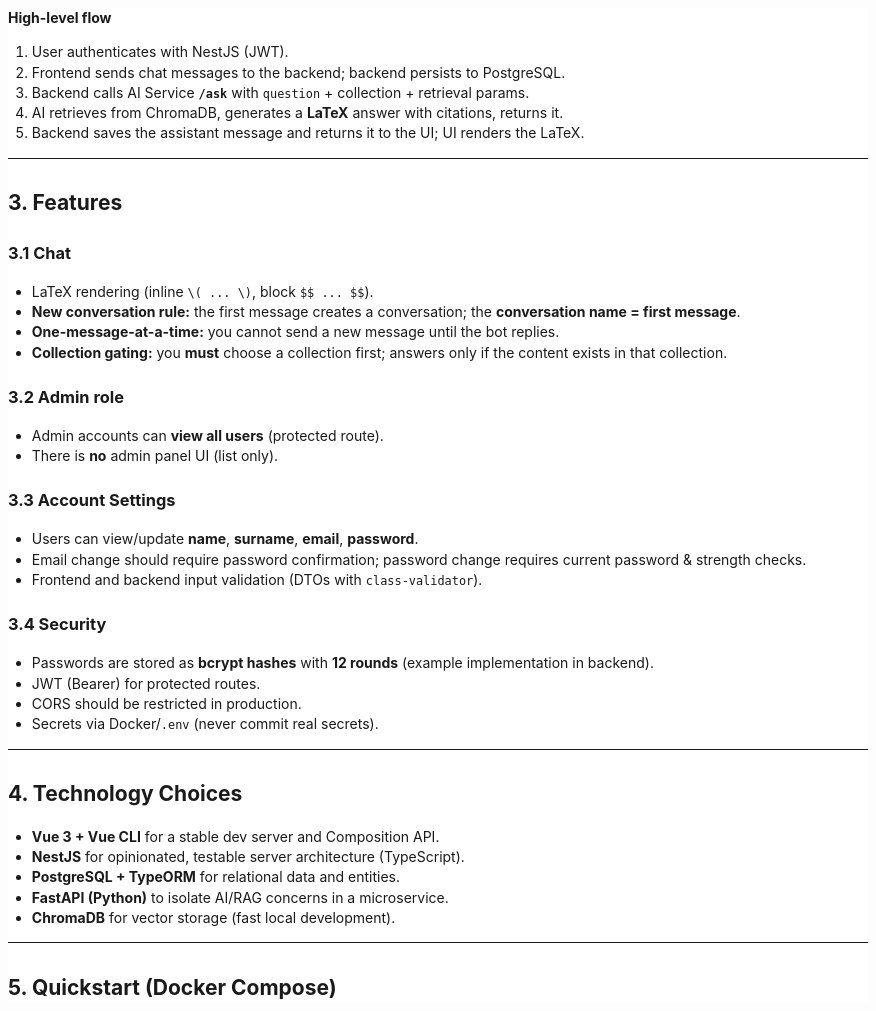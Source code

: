 **High-level flow**

1. User authenticates with NestJS (JWT).
2. Frontend sends chat messages to the backend; backend persists to PostgreSQL.
3. Backend calls AI Service **`/ask`** with `question` + collection + retrieval params.
4. AI retrieves from ChromaDB, generates a **LaTeX** answer with citations, returns it.
5. Backend saves the assistant message and returns it to the UI; UI renders the LaTeX.

---

## 3. Features

### 3.1 Chat

- LaTeX rendering (inline `\( ... \)`, block `$$ ... $$`).
- **New conversation rule:** the first message creates a conversation; the **conversation name = first message**.
- **One-message-at-a-time:** you cannot send a new message until the bot replies.
- **Collection gating:** you **must** choose a collection first; answers only if the content exists in that collection.

### 3.2 Admin role

- Admin accounts can **view all users** (protected route).
- There is **no** admin panel UI (list only).

### 3.3 Account Settings

- Users can view/update **name**, **surname**, **email**, **password**.
- Email change should require password confirmation; password change requires current password & strength checks.
- Frontend and backend input validation (DTOs with `class-validator`).

### 3.4 Security

- Passwords are stored as **bcrypt hashes** with **12 rounds** (example implementation in backend).
- JWT (Bearer) for protected routes.
- CORS should be restricted in production.
- Secrets via Docker/`.env` (never commit real secrets).

---

## 4. Technology Choices

- **Vue 3 + Vue CLI** for a stable dev server and Composition API.
- **NestJS** for opinionated, testable server architecture (TypeScript).
- **PostgreSQL + TypeORM** for relational data and entities.
- **FastAPI (Python)** to isolate AI/RAG concerns in a microservice.
- **ChromaDB** for vector storage (fast local development).

---

## 5. Quickstart (Docker Compose)
